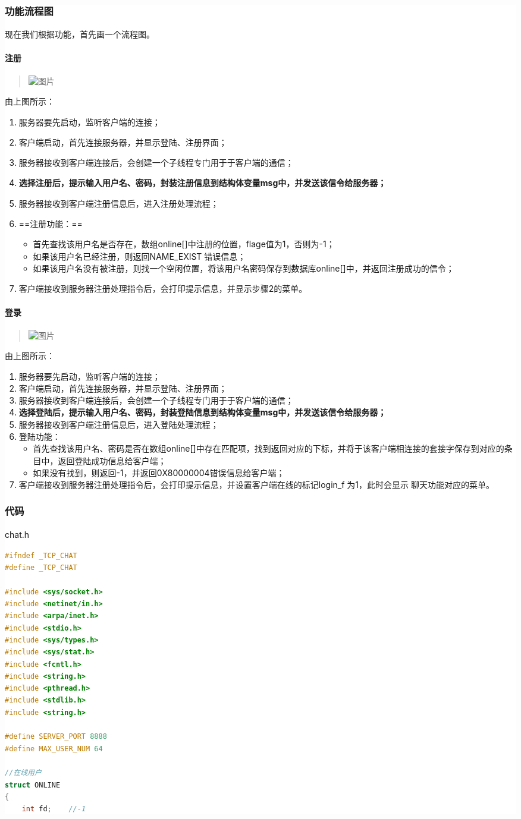 

### 功能流程图

现在我们根据功能，首先画一个流程图。

#### 注册

> ![图片](https://photo-hq.oss-cn-hangzhou.aliyuncs.com/Raspberry/use640-165145485918024.png)

由上图所示：

1. 服务器要先启动，监听客户端的连接；
2. 客户端启动，首先连接服务器，并显示登陆、注册界面；
3. 服务器接收到客户端连接后，会创建一个子线程专门用于于客户端的通信；
4. **选择注册后，提示输入用户名、密码，封装注册信息到结构体变量msg中，并发送该信令给服务器；**
5. 服务器接收到客户端注册信息后，进入注册处理流程；
6. ==注册功能：==
   - 首先查找该用户名是否存在，数组online[]中注册的位置，flage值为1，否则为-1；
   - 如果该用户名已经注册，则返回NAME_EXIST 错误信息；
   - 如果该用户名没有被注册，则找一个空闲位置，将该用户名密码保存到数据库online[]中，并返回注册成功的信令；

7. 客户端接收到服务器注册处理指令后，会打印提示信息，并显示步骤2的菜单。

#### 登录

>![图片](https://photo-hq.oss-cn-hangzhou.aliyuncs.com/Raspberry/use640-165145485918125.png)

由上图所示：

1. 服务器要先启动，监听客户端的连接；
2. 客户端启动，首先连接服务器，并显示登陆、注册界面；
3. 服务器接收到客户端连接后，会创建一个子线程专门用于于客户端的通信；
4. **选择登陆后，提示输入用户名、密码，封装登陆信息到结构体变量msg中，并发送该信令给服务器；**
5. 服务器接收到客户端注册信息后，进入登陆处理流程；
6. 登陆功能：
   - 首先查找该用户名、密码是否在数组online[]中存在匹配项，找到返回对应的下标，并将于该客户端相连接的套接字保存到对应的条目中，返回登陆成功信息给客户端；
   - 如果没有找到，则返回-1，并返回0X80000004错误信息给客户端；
7. 客户端接收到服务器注册处理指令后，会打印提示信息，并设置客户端在线的标记login_f 为1，此时会显示 聊天功能对应的菜单。



### 代码

chat.h

```c
#ifndef _TCP_CHAT
#define _TCP_CHAT

#include <sys/socket.h>
#include <netinet/in.h>
#include <arpa/inet.h>
#include <stdio.h>
#include <sys/types.h>
#include <sys/stat.h>
#include <fcntl.h>
#include <string.h>
#include <pthread.h>
#include <stdlib.h>
#include <string.h>

#define SERVER_PORT 8888
#define MAX_USER_NUM 64

//在线用户
struct ONLINE
{
	int fd;	   //-1
```